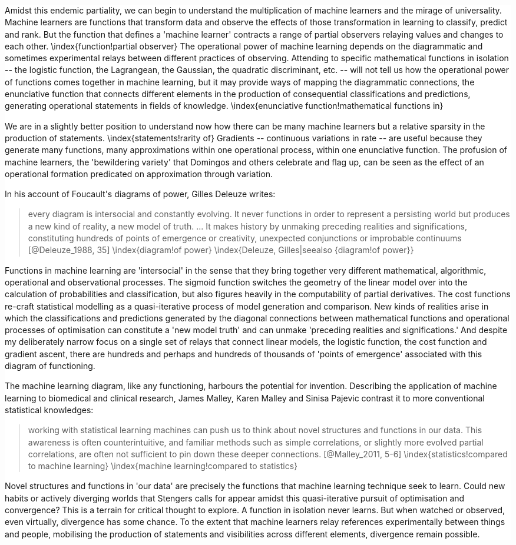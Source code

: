 Amidst this endemic partiality, we can begin to understand the multiplication of machine learners and the mirage of universality. Machine learners are functions that transform data and observe the effects of those transformation in learning to classify, predict and rank. But the function that defines a 'machine learner' contracts a range of partial observers relaying values and changes to each other. \index{function!partial observer}  The operational power  of machine learning depends on the diagrammatic and sometimes experimental relays between different practices of observing. Attending to specific mathematical functions in isolation -- the logistic function, the Lagrangean, the Gaussian, the quadratic discriminant, etc. -- will not tell us how the operational power of functions comes together in machine learning, but it may provide ways of mapping the diagrammatic connections, the enunciative function that connects different elements in the production of consequential classifications and predictions, generating operational statements in fields of knowledge. \index{enunciative function!mathematical functions in}

We are in a slightly better position to understand now how there can be many machine learners but a relative sparsity in the production of statements. \index{statements!rarity of}  Gradients -- continuous variations in rate --  are useful because they generate many functions, many approximations within one operational process, within one enunciative function. The profusion of machine learners, the 'bewildering variety' that Domingos and others celebrate and flag up,  can be seen as the effect of an operational formation predicated on approximation through variation. 

In his account of Foucault's diagrams of power, Gilles Deleuze writes:

>every diagram is intersocial and constantly evolving. It never functions in order to represent a persisting world but produces a new kind of reality, a new model of truth. ... It makes history by unmaking preceding realities and significations, constituting hundreds of points of emergence or creativity, unexpected conjunctions or improbable continuums [@Deleuze_1988, 35] \index{diagram!of power} \index{Deleuze, Gilles|seealso {diagram!of power}}

Functions in machine learning are 'intersocial' in the sense that they bring together very different mathematical, algorithmic, operational and observational processes. The sigmoid function switches the geometry of the linear model over into the calculation of probabilities and classification, but also figures heavily in the computability of partial derivatives. The cost functions re-craft statistical modelling as a quasi-iterative process of model generation and comparison. New kinds of realities arise in which the classifications and predictions generated by the diagonal connections between mathematical functions and operational processes of optimisation can constitute a 'new model truth' and can unmake 'preceding realities and significations.' And despite my deliberately narrow focus on a single set of relays that connect linear models, the logistic function, the cost function and gradient ascent, there are hundreds and perhaps and hundreds of thousands of 'points of emergence' associated with this diagram of functioning. 

The machine learning diagram, like any functioning, harbours the potential for invention.   Describing the  application of machine learning to biomedical and clinical research, James Malley, Karen Malley and Sinisa Pajevic  contrast it to more conventional statistical knowledges:

> working with statistical learning machines can push us to think about novel structures and functions in our data. This awareness is often counterintuitive, and familiar methods such as simple correlations, or slightly more evolved partial correlations, are often not sufficient to pin down these deeper connections. [@Malley_2011, 5-6] \index{statistics!compared to machine learning}  \index{machine learning!compared to statistics} 

Novel structures and functions in 'our data' are  precisely the functions that machine learning technique seek to learn. Could new habits or actively diverging worlds that Stengers calls for appear amidst this quasi-iterative pursuit of optimisation and convergence? This is a terrain for critical thought to explore. A function in isolation never learns. But when watched or observed, even virtually, divergence has some chance. To the extent that machine learners relay references experimentally between things and people, mobilising the production of statements and visibilities across different elements, divergence remain possible. 


[^3.54]: What does this wrapping of the linear model in the curve of the sigmoid logistic curve do in terms of finding a function? Note that the shape of this curve has no intrinsic connection or origin in the data. The curve no longer corresponds to growth or change in size, as it did in its nineteenth century biopolitical application to the growth of populations. Rather,  the curvilinear encapsulation of the linear model allows the left hand side of the expression to move into a different register. The left hand side of the expression is now a probability function, and defines the probability ($Pr$) that a given response value ($G$) belongs to one of the pre-defined classes ($k = 1, ..., K-1$). In this case, there are two classes ('yes/no'), so $K=2$. Unlike linear models, that predict continuous $y$ values for a given set of $x$ inputs, the logistic regression model produces a probability that the instance represented by a given set of $x$ values belongs to a particular class.  When logistic regression is used for classification, values greater than $0.5$ are usually read as class predictions of 'yes', 'true' or `1`.  As a result, drawing lines through the vector space can effectively become a way of classifying things. Note that this increase in flexibility comes at the cost of a loss of direct connection between the data or features in the generalized vector space, and the output, response or predicted variables. They are now connected by a mapping that passes through the somewhat more mobile and dynamic operation of exponentiation $exp$, a function whose rapid changes can be mapped onto classes and categories.  
[^3.41]:  Even in machine learning, some function-finding through solving systems of equations occurs. For instance, the closed form  or analytical solution of the least sum of squares problem for linear regression is given by $\hat{\beta} = (\mathbf{X}^T\mathbf{X})^{-1}\mathbf{X}^T\mathbf{y}$. \index{mathematics!closed form solutions} As we saw in the previous chapter, this expression provides a very quick way to calculate the parameters of a linear model given a matrix of input and output values.  This formula itself is derived by solving a set of equations for the values $\hat{\beta}$, the estimated parameters of the model. But how do we know whether a model is a good one, or that the function that a model proffers to us fits the functions in our data, or that it 'minimises the probability of error'?  One problem with  closed-form or analytical solutions typical of mathematical problem-solving is precisely that their closed-form obscures the algorithmic processes needed to actually compute results. The closed form solution estimates the parameters of the linear model by carrying out a series of operations on matrices of the data. These operations include matrix transpose, several matrix multiplications (so-called 'inner product') and matrix inversion (the process of finding a matrix that when multiplied by the input matrix yields the identity matrix, a matrix with $1$ along the diagonal, and $0$ for all other values). All of these operations take place in the vector space.  When the dataset, however,  has a hundred or a thousand rows, these operations can be implemented and executed easily. But as soon as datasets become much larger, it is not easy to actually carry out these matrix operations, particularly the matrix inversion,  even on fast computers. For instance, a dataset with a million rows and several dozen columns is hardly unusual today. Although linear algebra libraries are  carefully crafted and tested for speed and efficiency, closed form solutions, even for the simplest possible structures in the data, begin to break down. \index{vector space!matrix operations}
[^3.8]: As we saw in chapter \ref{ch:vector}, the production of new tables of numbers that list the parameters of models actually transform the vectorised data into new subspaces (a line,  plane, a surface). \index{vectorisation} Many of the plots and tables found in machine learning texts, practice and code offer nothing else but measurements of how the model parameters weight slightly different transformations of the vector space. In the case of logistic regression, the shape of the curve is determined using maximum likelihood. For present purposes, the statistical significance of this procedure is less important than the algorithmic implementation. This is the opposite to  what might appear in a typical statistics textbook where the implementation of maximum likelihood would normally be quickly passed over. For instance, in  _An Introduction to Statistical Learning with R_, a textbook focused on using `R` to implement machine learning techniques, the authors write: 'we do not need to concern ourselves with the details of the maximum likelihood fitting procedure' [@James_2013, 133]. \index{maximum likelihood!implementation of}
[^3.42]: As soon as we move from the more theoretical or expository accounts of function-finding into the domain of practice, instruction and learning of machine learning, a second sense of function comes to the fore. The second sense of function comes from programming and computer science. A function there is a part of the code of a program that performs some operation, 'a self-contained unit of code,' as Derek Robinson puts it [@Robinson_2008, 101]. \index{function!operational!unit of code} The three lines of R code written to produce the plot of the logistic function are almost too trivial to implement as a function in this sense, but they show something of the transformations that occur when mathematical functions are operationalised in algorithmic form. The function is wrapped in a set of references. First, the domain of $x$ values is made much more specific. The formulaic expression $f(x) = 1/(1+e^{-x})$ says nothing explicitly about the $x$ values. They are implicitly real numbers (that is, $x \in \mathbb{R}$) in this formula but in the algorithmic expression of the function they become a sequence of 20001 generated by the code. Second, the function itself is flattened into a single line of characters in code, whereas the typographically the mathematical formula had spanned 2-3 lines. Third, a key component of the function $e^-x$ itself refers to Euler's number $e$, which is perhaps the number most widely used in contemporary sciences due to its connection to patterns of growth and decay (as in the exponential function $e^x$ where $e = 2.718282$ approximately).  This number, because it is 'irrational,' has to be computed approximately in any algorithmic implementation. 
[^3.3]: A montage of all the graphics in _Elements of Statistical Learning_ can be found at [TBC]
[^3.05]: The U.S. National Institute of Standards published *The Handbook of Mathematical Functions* in 1965 [@Abramowitz_1965]. This heavily cited volume, now also [versioned online](http://dlmf.nist.gov) lists hundreds of functions organised in various categories ranging from algebra to zeta functions. While a number of the functions and operations catalogued there surface in machine learning,  machine learners implement, as we will see, quite a narrow range of functions. 
[^3.01]: Similarly, for `R` code, the *Comprehensive R Archive Network* tabulates key libraries of `R` code in  a  machine learning 'task view' [@Hothorn_2014]. \index{R!task views of}
[^3.02]: Only in the mid-1980s were the first theories of algorithmic learning formalised [@Valiant_1984].
[^3.03]: Vapnik is said to have invented the support vector machine, one of the most heavily used machine learning technique of recent years on the basis of his theory of computational learning. Chapter \ref{ch:pattern} discusses the support vector machine.
[^3.16]: A major reference here would be Ernst Cassirer [@Cassirer_1923] who posited a philosophical-historical shift from ontologies of substance reaching back to Aristotle's categories [@Aristotle_1975] to a functional ontology emerging in 19th century as the notion of function was generalized across many mathematical and scientific fields. (See [@Heis_2014] for a recent account of the _FunktionBegriff_ in Cassirer's philosophy) \index{Cassirer, Ernst!on functions} \index{function!Cassirer's understanding of}   In a recent article, Paolo Totaro and Domenico Ninno suggest that the transition from substance to function occurs practically in the form of the algorithm [@Totaro_2014].  \index{Aristotle!categories} The idea of computable functions lies at the base of theoretical computer science and has been a topic of interest in some social and cultural theory (e.g. [@Parisi_2013]; see also my [@Mackenzie_1997]), but Totaro and Ninno's suggest that algorithmic processes, as the social practice of the function, form contradictory hybrids with remnants of substance, in particular, categories and classification.  \index{Cassirer, Ernst}. They see bureaucratic logic, for instance, as hopelessly vitiated by a contradiction between classification and function. Machine learning, I'd suggest, is an important counter-example. It hybridises function and classification without any obvious contradiction. \index{algorithm!as function}
[^3.12]: This point has often been made in the social studies of science; see  [@Latour_1993] for a very high-level account. 
[^3.29]: The Belgian mathematician Pierre-François Verhulst designated the sigmoid function the 'logistic curve' in the 1830-40s [@Cramer_2004, 616]. It was independently designated the 'autocatalytic function' by the German chemist Wilhelm Ostwald in the 1880s, and then re-invented under various names by biologists, physiologists and demographers during 1900-1930s (617). The term 'logistic' returns to visibility in the 1920s, and has continued in use as a way of describing the growth of something that reaches a limit. \index{logistic function!history of}
[^3.51]: Its hard to know whether Deleuze and Guattari were aware of the extensive work done on problems of mathematical optimization during the 1950-1960s, but their strong interest in the differential calculus as a way of thinking about change, variation and multiplicities somewhat unexpectedly makes their account of functions highly relevant to machine learning.  \index{Deleuze, Gilles!calculus}
[^3.6]: The derivative $\frac {\partial }{\partial \beta_j}J(\beta_j)$ is _partial_ because $\beta$ is a vector $\beta_0, \beta_1 ... \beta_j$.
[^3.301]: I discuss the sense of function as operation or process in chapter \ref{ch:genome}. There I suggest that this important sense of function as operation or process, a sense that has underpinned transformations in life, social and clinical sciences may be shifting towards a different ordering.  \index{function!transformation in meaning of}